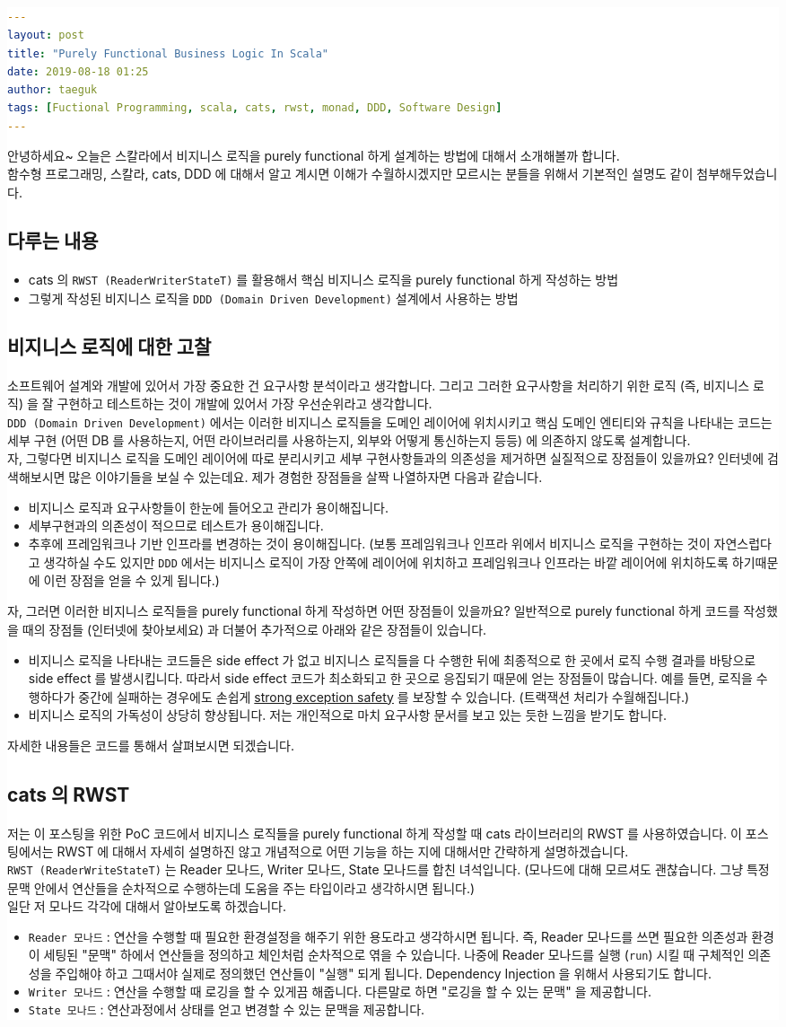 ```yaml
---
layout: post
title: "Purely Functional Business Logic In Scala"
date: 2019-08-18 01:25
author: taeguk
tags: [Fuctional Programming, scala, cats, rwst, monad, DDD, Software Design]
---
```

안녕하세요~ 오늘은 스칼라에서 비지니스 로직을 purely functional 하게 설계하는 방법에 대해서 소개해볼까 합니다. <br/>
함수형 프로그래밍, 스칼라, cats, DDD 에 대해서 알고 계시면 이해가 수월하시겠지만 모르시는 분들을 위해서 기본적인 설명도 같이 첨부해두었습니다.

## 다루는 내용
* cats 의 `RWST (ReaderWriterStateT)` 를 활용해서 핵심 비지니스 로직을 purely functional 하게 작성하는 방법
* 그렇게 작성된 비지니스 로직을 `DDD (Domain Driven Development)` 설계에서 사용하는 방법

## 비지니스 로직에 대한 고찰
소프트웨어 설계와 개발에 있어서 가장 중요한 건 요구사항 분석이라고 생각합니다. 그리고 그러한 요구사항을 처리하기 위한 로직 (즉, 비지니스 로직) 을 잘 구현하고 테스트하는 것이 개발에 있어서 가장 우선순위라고 생각합니다. <br/>
`DDD (Domain Driven Development)` 에서는 이러한 비지니스 로직들을 도메인 레이어에 위치시키고 핵심 도메인 엔티티와 규칙을 나타내는 코드는 세부 구현 (어떤 DB 를 사용하는지, 어떤 라이브러리를 사용하는지, 외부와 어떻게 통신하는지 등등) 에 의존하지 않도록 설계합니다. <br/>
자, 그렇다면 비지니스 로직을 도메인 레이어에 따로 분리시키고 세부 구현사항들과의 의존성을 제거하면 실질적으로 장점들이 있을까요? 인터넷에 검색해보시면 많은 이야기들을 보실 수 있는데요. 제가 경험한 장점들을 살짝 나열하자면 다음과 같습니다. <br/>
* 비지니스 로직과 요구사항들이 한눈에 들어오고 관리가 용이해집니다.
* 세부구현과의 의존성이 적으므로 테스트가 용이해집니다.
* 추후에 프레임워크나 기반 인프라를 변경하는 것이 용이해집니다. (보통 프레임워크나 인프라 위에서 비지니스 로직을 구현하는 것이 자연스럽다고 생각하실 수도 있지만 `DDD` 에서는 비지니스 로직이 가장 안쪽에 레이어에 위치하고 프레임워크나 인프라는 바깥 레이어에 위치하도록 하기때문에 이런 장점을 얻을 수 있게 됩니다.)

자, 그러면 이러한 비지니스 로직들을 purely functional 하게 작성하면 어떤 장점들이 있을까요? 일반적으로 purely functional 하게 코드를 작성했을 때의 장점들 (인터넷에 찾아보세요) 과 더불어 추가적으로 아래와 같은 장점들이 있습니다.
* 비지니스 로직을 나타내는 코드들은 side effect 가 없고 비지니스 로직들을 다 수행한 뒤에 최종적으로 한 곳에서 로직 수행 결과를 바탕으로 side effect 를 발생시킵니다. 따라서 side effect 코드가 최소화되고 한 곳으로 응집되기 때문에 얻는 장점들이 많습니다. 예를 들면, 로직을 수행하다가 중간에 실패하는 경우에도 손쉽게 [strong exception safety](https://en.wikipedia.org/wiki/Exception_safety) 를 보장할 수 있습니다. (트랙잭션 처리가 수월해집니다.)
* 비지니스 로직의 가독성이 상당히 향상됩니다. 저는 개인적으로 마치 요구사항 문서를 보고 있는 듯한 느낌을 받기도 합니다.

자세한 내용들은 코드를 통해서 살펴보시면 되겠습니다.

## cats 의 RWST
저는 이 포스팅을 위한 PoC 코드에서 비지니스 로직들을 purely functional 하게 작성할 때 cats 라이브러리의 RWST 를 사용하였습니다. 이 포스팅에서는 RWST 에 대해서 자세히 설명하진 않고 개념적으로 어떤 기능을 하는 지에 대해서만 간략하게 설명하겠습니다. <br/>
`RWST (ReaderWriteStateT)` 는 Reader 모나드, Writer 모나드, State 모나드를 합친 녀석입니다. (모나드에 대해 모르셔도 괜찮습니다. 그냥 특정 문맥 안에서 연산들을 순차적으로 수행하는데 도움을 주는 타입이라고 생각하시면 됩니다.) <br/>
일단 저 모나드 각각에 대해서 알아보도록 하겠습니다.
* `Reader 모나드` : 연산을 수행할 때 필요한 환경설정을 해주기 위한 용도라고 생각하시면 됩니다. 즉, Reader 모나드를 쓰면 필요한 의존성과 환경이 세팅된 "문맥" 하에서 연산들을 정의하고 체인처럼 순차적으로 엮을 수 있습니다. 나중에 Reader 모나드를 실행 (`run`) 시킬 때 구체적인 의존성을 주입해야 하고 그때서야 실제로 정의했던 연산들이 "실행" 되게 됩니다. Dependency Injection 을 위해서 사용되기도 합니다.
* `Writer 모나드` : 연산을 수행할 때 로깅을 할 수 있게끔 해줍니다. 다른말로 하면 "로깅을 할 수 있는 문맥" 을 제공합니다.
* `State 모나드` : 연산과정에서 상태를 얻고 변경할 수 있는 문맥을 제공합니다.
